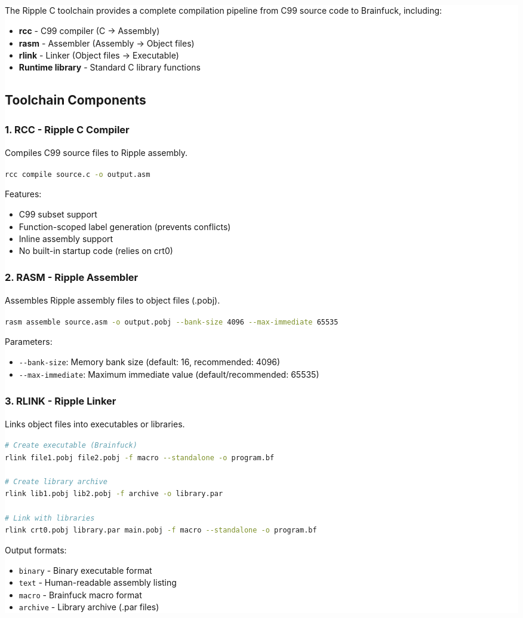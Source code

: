 The Ripple C toolchain provides a complete compilation pipeline from C99 source code to Brainfuck, including:

- **rcc** - C99 compiler (C → Assembly)
- **rasm** - Assembler (Assembly → Object files)
- **rlink** - Linker (Object files → Executable)
- **Runtime library** - Standard C library functions

## Toolchain Components

### 1. RCC - Ripple C Compiler

Compiles C99 source files to Ripple assembly.

```bash
rcc compile source.c -o output.asm
```

Features:

- C99 subset support
- Function-scoped label generation (prevents conflicts)
- Inline assembly support
- No built-in startup code (relies on crt0)

### 2. RASM - Ripple Assembler

Assembles Ripple assembly files to object files (.pobj).

```bash
rasm assemble source.asm -o output.pobj --bank-size 4096 --max-immediate 65535
```

Parameters:

- `--bank-size`: Memory bank size (default: 16, recommended: 4096)
- `--max-immediate`: Maximum immediate value (default/recommended: 65535)

### 3. RLINK - Ripple Linker

Links object files into executables or libraries.

```bash
# Create executable (Brainfuck)
rlink file1.pobj file2.pobj -f macro --standalone -o program.bf

# Create library archive
rlink lib1.pobj lib2.pobj -f archive -o library.par

# Link with libraries
rlink crt0.pobj library.par main.pobj -f macro --standalone -o program.bf
```

Output formats:

- `binary` - Binary executable format
- `text` - Human-readable assembly listing
- `macro` - Brainfuck macro format
- `archive` - Library archive (.par files)
